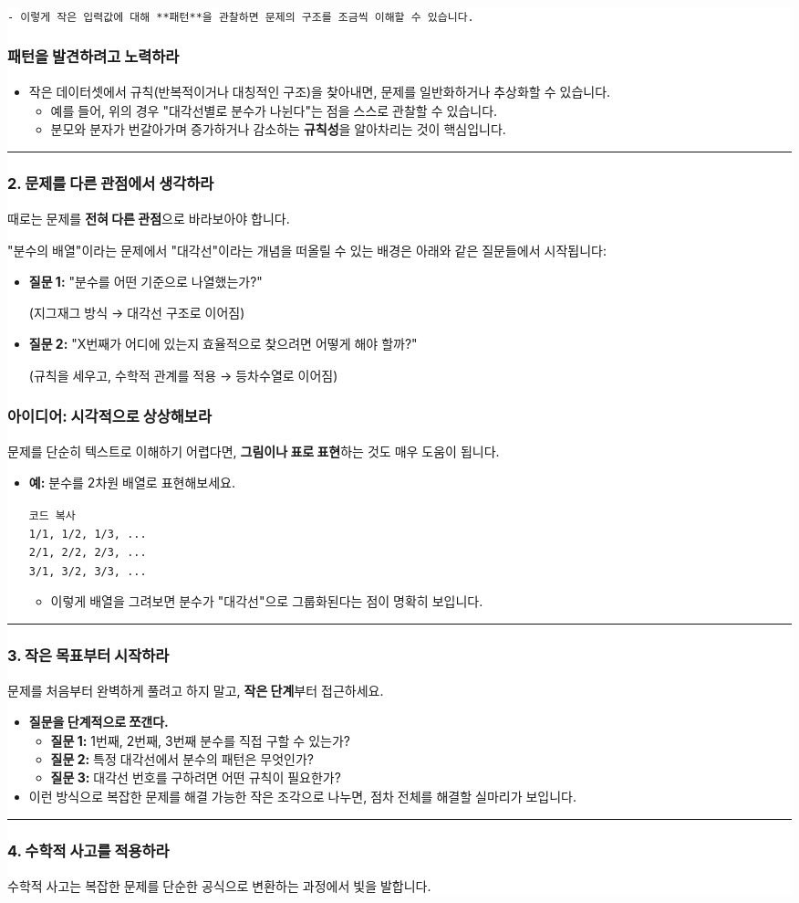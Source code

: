     - 이렇게 작은 입력값에 대해 **패턴**을 관찰하면 문제의 구조를 조금씩 이해할 수 있습니다.

### 패턴을 발견하려고 노력하라

- 작은 데이터셋에서 규칙(반복적이거나 대칭적인 구조)을 찾아내면, 문제를 일반화하거나 추상화할 수 있습니다.
    - 예를 들어, 위의 경우 "대각선별로 분수가 나뉜다"는 점을 스스로 관찰할 수 있습니다.
    - 분모와 분자가 번갈아가며 증가하거나 감소하는 **규칙성**을 알아차리는 것이 핵심입니다.

---

### 2. **문제를 다른 관점에서 생각하라**

때로는 문제를 **전혀 다른 관점**으로 바라보아야 합니다.

"분수의 배열"이라는 문제에서 "대각선"이라는 개념을 떠올릴 수 있는 배경은 아래와 같은 질문들에서 시작됩니다:

- **질문 1:** "분수를 어떤 기준으로 나열했는가?"
    
    (지그재그 방식 → 대각선 구조로 이어짐)
    
- **질문 2:** "X번째가 어디에 있는지 효율적으로 찾으려면 어떻게 해야 할까?"
    
    (규칙을 세우고, 수학적 관계를 적용 → 등차수열로 이어짐)
    

### **아이디어:** 시각적으로 상상해보라

문제를 단순히 텍스트로 이해하기 어렵다면, **그림이나 표로 표현**하는 것도 매우 도움이 됩니다.

- **예:** 분수를 2차원 배열로 표현해보세요.
    
    ```
    코드 복사
    1/1, 1/2, 1/3, ...
    2/1, 2/2, 2/3, ...
    3/1, 3/2, 3/3, ...
    
    ```
    
    - 이렇게 배열을 그려보면 분수가 "대각선"으로 그룹화된다는 점이 명확히 보입니다.

---

### 3. **작은 목표부터 시작하라**

문제를 처음부터 완벽하게 풀려고 하지 말고, **작은 단계**부터 접근하세요.

- **질문을 단계적으로 쪼갠다.**
    - **질문 1:** 1번째, 2번째, 3번째 분수를 직접 구할 수 있는가?
    - **질문 2:** 특정 대각선에서 분수의 패턴은 무엇인가?
    - **질문 3:** 대각선 번호를 구하려면 어떤 규칙이 필요한가?
- 이런 방식으로 복잡한 문제를 해결 가능한 작은 조각으로 나누면, 점차 전체를 해결할 실마리가 보입니다.

---

### 4. **수학적 사고를 적용하라**

수학적 사고는 복잡한 문제를 단순한 공식으로 변환하는 과정에서 빛을 발합니다.
